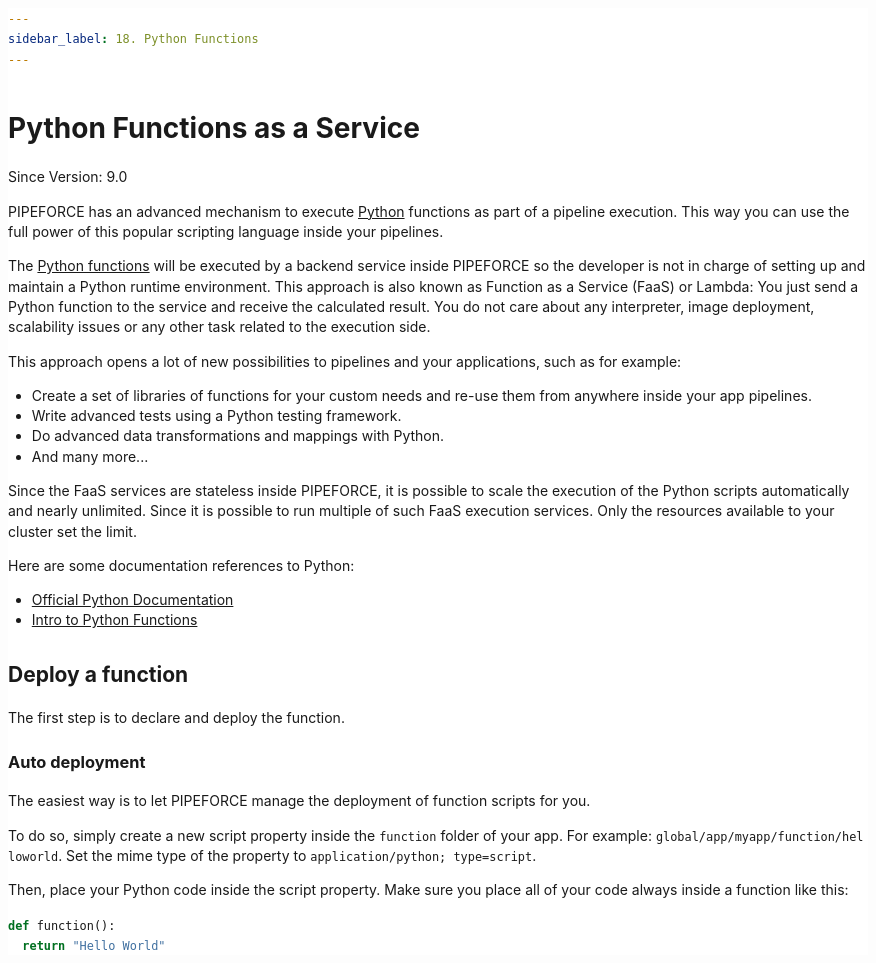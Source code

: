 ```yaml
---
sidebar_label: 18. Python Functions
---
```


# Python Functions as a Service

<p class="theme-doc-version-badge badge badge--secondary">Since Version: 9.0</p>

PIPEFORCE has an advanced mechanism to execute [Python](https://www.python.org/doc/) functions as part of a pipeline execution. This way you can use the full power of this popular scripting language inside your pipelines.

The [Python functions]((https://www.w3schools.com/python/python_functions.asp)) will be executed by a backend service inside PIPEFORCE so the developer is not in charge of setting up and maintain a Python runtime environment. This approach is also known as Function as a Service (FaaS) or Lambda: You just send a Python function to the service and receive the calculated result. You do not care about any interpreter, image deployment, scalability issues or any other task related to the execution side.

This approach opens a lot of new possibilities to pipelines and your applications, such as for example:

- Create a set of libraries of functions for your custom needs and re-use them from anywhere inside your app pipelines.
- Write advanced tests using a Python testing framework.
- Do advanced data transformations and mappings with Python.
- And many more...

Since the FaaS services are stateless inside PIPEFORCE, it is possible to scale the execution of the Python scripts automatically and nearly unlimited. Since it is possible to run multiple of such FaaS execution services. Only the resources available to your cluster set the limit.

Here are some documentation references to Python:

- [Official Python Documentation](https://www.python.org/doc/)
- [Intro to Python Functions](https://www.w3schools.com/python/python_functions.asp)

## Deploy a function

The first step is to declare and deploy the function. 

### Auto deployment

The easiest way is to let PIPEFORCE manage the deployment of function scripts for you.

To do so, simply create a new script property inside the `function` folder of your app. For example: `global/app/myapp/function/helloworld`. Set the mime type of the property to `application/python; type=script`. 

Then, place your Python code inside the script property.  Make sure you place all of your code always inside a function like this:

```python
def function():
  return "Hello World"
```
